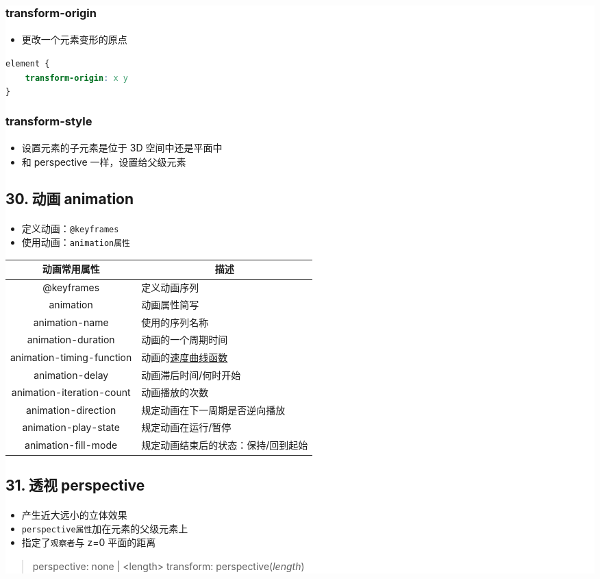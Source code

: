 ### transform-origin

- 更改一个元素变形的原点

```css
element {
    transform-origin: x y
}
```

### transform-style

- 设置元素的子元素是位于 3D 空间中还是平面中
- 和 perspective 一样，设置给父级元素

## 30. 动画 animation

- 定义动画：`@keyframes`
- 使用动画：`animation属性`

|       动画常用属性        | 描述                                                         |
| :-----------------------: | ------------------------------------------------------------ |
|        @keyframes         | 定义动画序列                                                 |
|         animation         | 动画属性简写                                                 |
|      animation-name       | 使用的序列名称                                               |
|    animation-duration     | 动画的一个周期时间                                           |
| animation-timing-function | 动画的[速度曲线函数](https://developer.mozilla.org/zh-CN/docs/Web/CSS/timing-function) |
|      animation-delay      | 动画滞后时间/何时开始                                        |
| animation-iteration-count | 动画播放的次数                                               |
|    animation-direction    | 规定动画在下一周期是否逆向播放                               |
|   animation-play-state    | 规定动画在运行/暂停                                          |
|    animation-fill-mode    | 规定动画结束后的状态：保持/回到起始                          |

## 31. 透视 perspective

- 产生近大远小的立体效果
- `perspective属性`加在元素的父级元素上
- 指定了`观察者`与 z=0 平面的距离

> perspective: none | \<length>
> transform: perspective(*length*)

